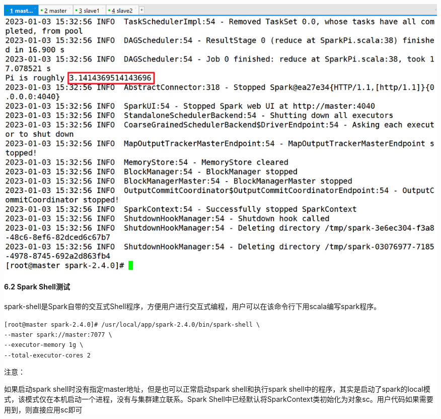 ![image-20230103153500058](Spark%E7%9A%84%E5%AE%89%E8%A3%85%E4%B8%8E%E9%85%8D%E7%BD%AE.assets/image-20230103153500058.png)

#### 6.2 Spark Shell测试

spark-shell是Spark自带的交互式Shell程序，方便用户进行交互式编程，用户可以在该命令行下用scala编写spark程序。

```shell
[root@master spark-2.4.0]# /usr/local/app/spark-2.4.0/bin/spark-shell \
--master spark://master:7077 \
--executor-memory 1g \
--total-executor-cores 2
```

注意：

如果启动spark shell时没有指定master地址，但是也可以正常启动spark shell和执行spark shell中的程序，其实是启动了spark的local模式，该模式仅在本机启动一个进程，没有与集群建立联系。Spark Shell中已经默认将SparkContext类初始化为对象sc。用户代码如果需要用到，则直接应用sc即可
